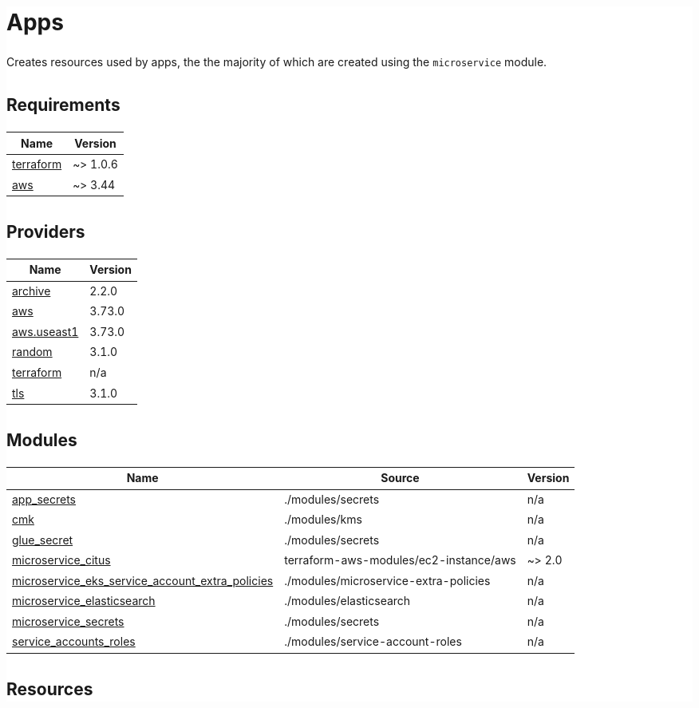 # Apps

Creates resources used by apps, the the majority of which are created using the `microservice` module.


## Requirements

| Name | Version |
|------|---------|
| <a name="requirement_terraform"></a> [terraform](#requirement\_terraform) | ~> 1.0.6 |
| <a name="requirement_aws"></a> [aws](#requirement\_aws) | ~> 3.44 |

## Providers

| Name | Version |
|------|---------|
| <a name="provider_archive"></a> [archive](#provider\_archive) | 2.2.0 |
| <a name="provider_aws"></a> [aws](#provider\_aws) | 3.73.0 |
| <a name="provider_aws.useast1"></a> [aws.useast1](#provider\_aws.useast1) | 3.73.0 |
| <a name="provider_random"></a> [random](#provider\_random) | 3.1.0 |
| <a name="provider_terraform"></a> [terraform](#provider\_terraform) | n/a |
| <a name="provider_tls"></a> [tls](#provider\_tls) | 3.1.0 |

## Modules

| Name | Source | Version |
|------|--------|---------|
| <a name="module_app_secrets"></a> [app\_secrets](#module\_app\_secrets) | ./modules/secrets | n/a |
| <a name="module_cmk"></a> [cmk](#module\_cmk) | ./modules/kms | n/a |
| <a name="module_glue_secret"></a> [glue\_secret](#module\_glue\_secret) | ./modules/secrets | n/a |
| <a name="module_microservice_citus"></a> [microservice\_citus](#module\_microservice\_citus) | terraform-aws-modules/ec2-instance/aws | ~> 2.0 |
| <a name="module_microservice_eks_service_account_extra_policies"></a> [microservice\_eks\_service\_account\_extra\_policies](#module\_microservice\_eks\_service\_account\_extra\_policies) | ./modules/microservice-extra-policies | n/a |
| <a name="module_microservice_elasticsearch"></a> [microservice\_elasticsearch](#module\_microservice\_elasticsearch) | ./modules/elasticsearch | n/a |
| <a name="module_microservice_secrets"></a> [microservice\_secrets](#module\_microservice\_secrets) | ./modules/secrets | n/a |
| <a name="module_service_accounts_roles"></a> [service\_accounts\_roles](#module\_service\_accounts\_roles) | ./modules/service-account-roles | n/a |

## Resources
